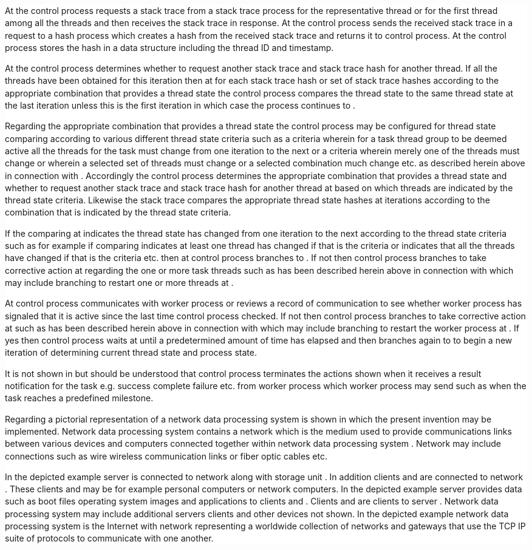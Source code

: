 At the control process requests a stack trace from a stack trace process for the representative thread or for the first thread among all the threads and then receives the stack trace in response. At the control process sends the received stack trace in a request to a hash process which creates a hash from the received stack trace and returns it to control process. At the control process stores the hash in a data structure including the thread ID and timestamp.

At the control process determines whether to request another stack trace and stack trace hash for another thread. If all the threads have been obtained for this iteration then at for each stack trace hash or set of stack trace hashes according to the appropriate combination that provides a thread state the control process compares the thread state to the same thread state at the last iteration unless this is the first iteration in which case the process continues to .

Regarding the appropriate combination that provides a thread state the control process may be configured for thread state comparing according to various different thread state criteria such as a criteria wherein for a task thread group to be deemed active all the threads for the task must change from one iteration to the next or a criteria wherein merely one of the threads must change or wherein a selected set of threads must change or a selected combination much change etc. as described herein above in connection with . Accordingly the control process determines the appropriate combination that provides a thread state and whether to request another stack trace and stack trace hash for another thread at based on which threads are indicated by the thread state criteria. Likewise the stack trace compares the appropriate thread state hashes at iterations according to the combination that is indicated by the thread state criteria.

If the comparing at indicates the thread state has changed from one iteration to the next according to the thread state criteria such as for example if comparing indicates at least one thread has changed if that is the criteria or indicates that all the threads have changed if that is the criteria etc. then at control process branches to . If not then control process branches to take corrective action at regarding the one or more task threads such as has been described herein above in connection with which may include branching to restart one or more threads at .

At control process communicates with worker process or reviews a record of communication to see whether worker process has signaled that it is active since the last time control process checked. If not then control process branches to take corrective action at such as has been described herein above in connection with which may include branching to restart the worker process at . If yes then control process waits at until a predetermined amount of time has elapsed and then branches again to to begin a new iteration of determining current thread state and process state.

It is not shown in but should be understood that control process terminates the actions shown when it receives a result notification for the task e.g. success complete failure etc. from worker process which worker process may send such as when the task reaches a predefined milestone.

Regarding a pictorial representation of a network data processing system is shown in which the present invention may be implemented. Network data processing system contains a network which is the medium used to provide communications links between various devices and computers connected together within network data processing system . Network may include connections such as wire wireless communication links or fiber optic cables etc.

In the depicted example server is connected to network along with storage unit . In addition clients and are connected to network . These clients and may be for example personal computers or network computers. In the depicted example server provides data such as boot files operating system images and applications to clients and . Clients and are clients to server . Network data processing system may include additional servers clients and other devices not shown. In the depicted example network data processing system is the Internet with network representing a worldwide collection of networks and gateways that use the TCP IP suite of protocols to communicate with one another.
